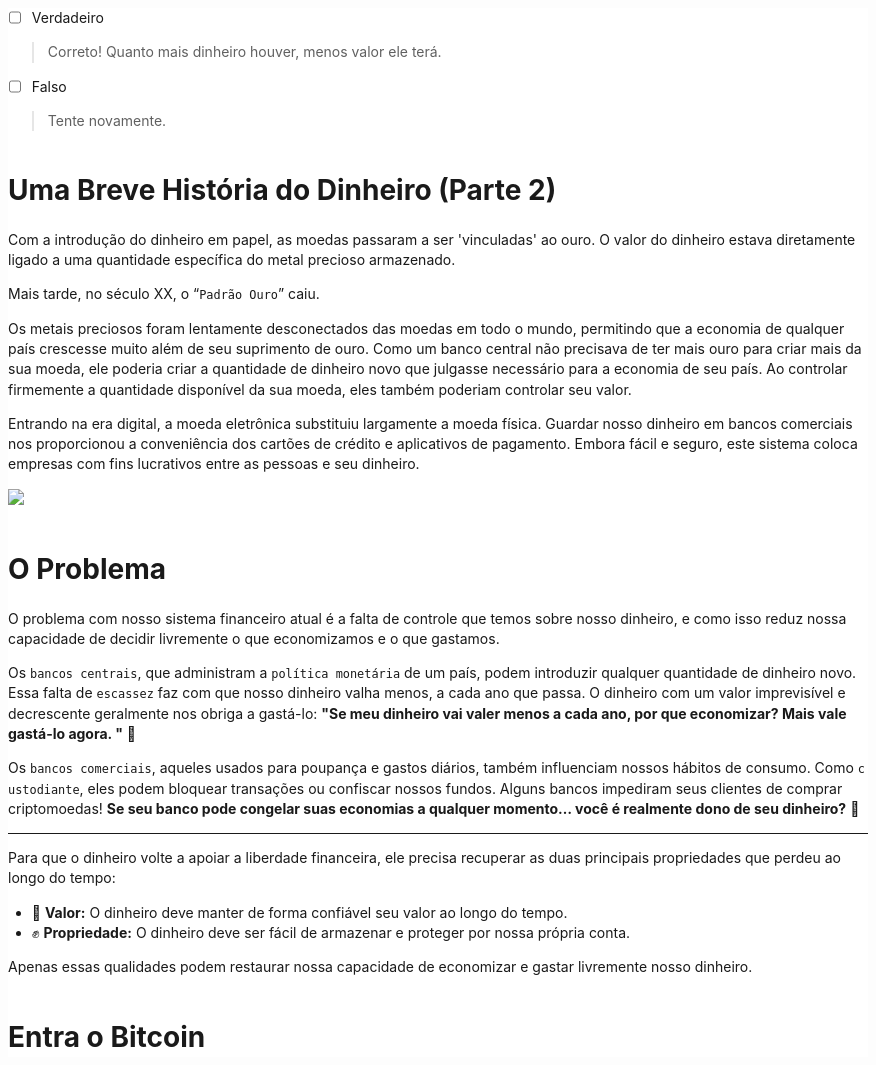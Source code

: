 - [ ] Verdadeiro

> Correto! Quanto mais dinheiro houver, menos valor ele terá.

- [ ] Falso

> Tente novamente.

# Uma Breve História do Dinheiro (Parte 2)

Com a introdução do dinheiro em papel, as moedas passaram a ser 'vinculadas' ao ouro. O valor do dinheiro estava diretamente ligado a uma quantidade específica do metal precioso armazenado.

Mais tarde, no século XX, o “`Padrão Ouro`” caiu.

Os metais preciosos foram lentamente desconectados das moedas em todo o mundo, permitindo que a economia de qualquer país crescesse muito além de seu suprimento de ouro. Como um banco central não precisava de ter mais ouro para criar mais da sua moeda, ele poderia criar a quantidade de dinheiro novo que julgasse necessário para a economia de seu país. Ao controlar firmemente a quantidade disponível da sua moeda, eles também poderiam controlar seu valor.

Entrando na era digital, a moeda eletrônica substituiu largamente a moeda física. Guardar nosso dinheiro em bancos comerciais nos proporcionou a conveniência dos cartões de crédito e aplicativos de pagamento. Embora fácil e seguro, este sistema coloca empresas com fins lucrativos entre as pessoas e seu dinheiro.

![](https://app.banklessacademy.com/images/bitcoin-basics/a-brief-history-of-money-part-2-3f9be5ac.svg)

# O Problema

O problema com nosso sistema financeiro atual é a falta de controle que temos sobre nosso dinheiro, e como isso reduz nossa capacidade de decidir livremente o que economizamos e o que gastamos.

Os `bancos centrais`, que administram a `política monetária` de um país, podem introduzir qualquer quantidade de dinheiro novo. Essa falta de `escassez` faz com que nosso dinheiro valha menos, a cada ano que passa. O dinheiro com um valor imprevisível e decrescente geralmente nos obriga a gastá-lo: **"Se meu dinheiro vai valer menos a cada ano, por que economizar? Mais vale gastá-lo agora. "** 💸

Os `bancos comerciais`, aqueles usados para poupança e gastos diários, também influenciam nossos hábitos de consumo. Como `custodiante`, eles podem bloquear transações ou confiscar nossos fundos. Alguns bancos impediram seus clientes de comprar criptomoedas! **Se seu banco pode congelar suas economias a qualquer momento… você é realmente dono de seu dinheiro?** 💸

---

Para que o dinheiro volte a apoiar a liberdade financeira, ele precisa recuperar as duas principais propriedades que perdeu ao longo do tempo:

- 💎 **Valor:** O dinheiro deve manter de forma confiável seu valor ao longo do tempo.
- ✊ **Propriedade:** O dinheiro deve ser fácil de armazenar e proteger por nossa própria conta.

Apenas essas qualidades podem restaurar nossa capacidade de economizar e gastar livremente nosso dinheiro.

# Entra o Bitcoin
